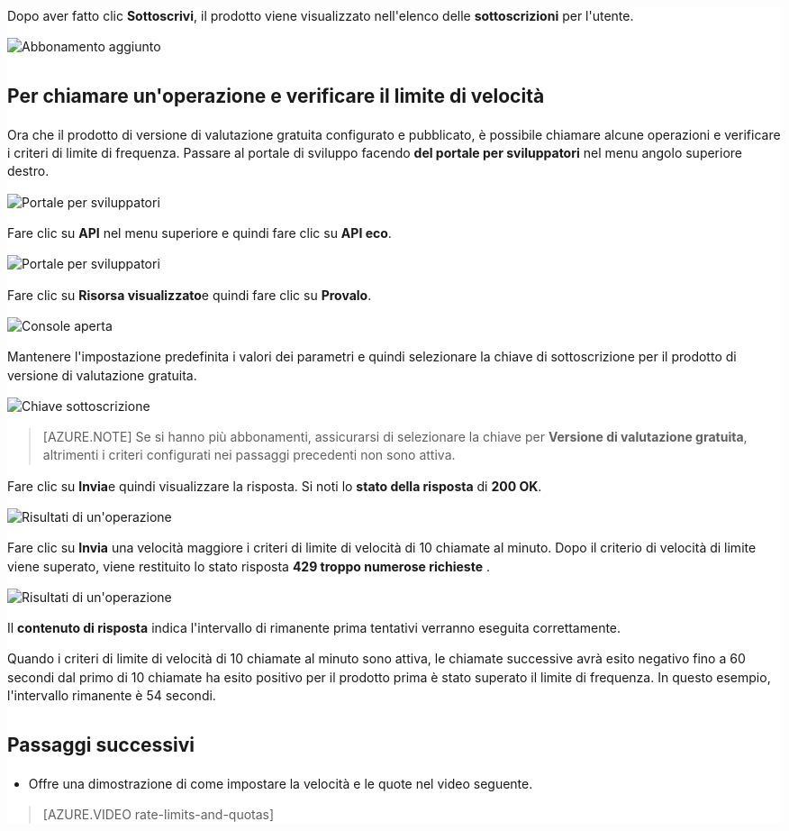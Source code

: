 Dopo aver fatto clic **Sottoscrivi**, il prodotto viene visualizzato nell'elenco delle **sottoscrizioni** per l'utente.

![Abbonamento aggiunto][api-management-subscription-added]

## <a name="test-rate-limit"> </a>Per chiamare un'operazione e verificare il limite di velocità

Ora che il prodotto di versione di valutazione gratuita configurato e pubblicato, è possibile chiamare alcune operazioni e verificare i criteri di limite di frequenza.
Passare al portale di sviluppo facendo **del portale per sviluppatori** nel menu angolo superiore destro.

![Portale per sviluppatori][api-management-developer-portal-menu]

Fare clic su **API** nel menu superiore e quindi fare clic su **API eco**.

![Portale per sviluppatori][api-management-developer-portal-api-menu]

Fare clic su **Risorsa visualizzato**e quindi fare clic su **Provalo**.

![Console aperta][api-management-open-console]

Mantenere l'impostazione predefinita i valori dei parametri e quindi selezionare la chiave di sottoscrizione per il prodotto di versione di valutazione gratuita.

![Chiave sottoscrizione][api-management-select-key]

>[AZURE.NOTE] Se si hanno più abbonamenti, assicurarsi di selezionare la chiave per **Versione di valutazione gratuita**, altrimenti i criteri configurati nei passaggi precedenti non sono attiva.

Fare clic su **Invia**e quindi visualizzare la risposta. Si noti lo **stato della risposta** di **200 OK**.

![Risultati di un'operazione][api-management-http-get-results]

Fare clic su **Invia** una velocità maggiore i criteri di limite di velocità di 10 chiamate al minuto. Dopo il criterio di velocità di limite viene superato, viene restituito lo stato risposta **429 troppo numerose richieste** .

![Risultati di un'operazione][api-management-http-get-429]

Il **contenuto di risposta** indica l'intervallo di rimanente prima tentativi verranno eseguita correttamente.

Quando i criteri di limite di velocità di 10 chiamate al minuto sono attiva, le chiamate successive avrà esito negativo fino a 60 secondi dal primo di 10 chiamate ha esito positivo per il prodotto prima è stato superato il limite di frequenza. In questo esempio, l'intervallo rimanente è 54 secondi.

## <a name="next-steps"> </a>Passaggi successivi

-   Offre una dimostrazione di come impostare la velocità e le quote nel video seguente.

> [AZURE.VIDEO rate-limits-and-quotas]


[api-management-management-console]: ./media/api-management-howto-product-with-rules/api-management-management-console.png
[api-management-add-product]: ./media/api-management-howto-product-with-rules/api-management-add-product.png
[api-management-new-product-window]: ./media/api-management-howto-product-with-rules/api-management-new-product-window.png
[api-management-product-added]: ./media/api-management-howto-product-with-rules/api-management-product-added.png
[api-management-add-policy]: ./media/api-management-howto-product-with-rules/api-management-add-policy.png
[api-management-policy-editor-inbound]: ./media/api-management-howto-product-with-rules/api-management-policy-editor-inbound.png
[api-management-limit-policies]: ./media/api-management-howto-product-with-rules/api-management-limit-policies.png
[api-management-policy-save]: ./media/api-management-howto-product-with-rules/api-management-policy-save.png
[api-management-configure-product]: ./media/api-management-howto-product-with-rules/api-management-configure-product.png
[api-management-add-api]: ./media/api-management-howto-product-with-rules/api-management-add-api.png
[api-management-add-echo-api]: ./media/api-management-howto-product-with-rules/api-management-add-echo-api.png
[api-management-developer-portal-menu]: ./media/api-management-howto-product-with-rules/api-management-developer-portal-menu.png
[api-management-publish-product]: ./media/api-management-howto-product-with-rules/api-management-publish-product.png
[api-management-configure-developer]: ./media/api-management-howto-product-with-rules/api-management-configure-developer.png
[api-management-add-subscription-menu]: ./media/api-management-howto-product-with-rules/api-management-add-subscription-menu.png
[api-management-add-subscription]: ./media/api-management-howto-product-with-rules/api-management-add-subscription.png
[api-management-developer-portal-api-menu]: ./media/api-management-howto-product-with-rules/api-management-developer-portal-api-menu.png
[api-management-open-console]: ./media/api-management-howto-product-with-rules/api-management-open-console.png
[api-management-http-get]: ./media/api-management-howto-product-with-rules/api-management-http-get.png
[api-management-http-get-results]: ./media/api-management-howto-product-with-rules/api-management-http-get-results.png
[api-management-http-get-429]: ./media/api-management-howto-product-with-rules/api-management-http-get-429.png
[api-management-product-policy]: ./media/api-management-howto-product-with-rules/api-management-product-policy.png
[api-management-add-developers-group]: ./media/api-management-howto-product-with-rules/api-management-add-developers-group.png
[api-management-select-key]: ./media/api-management-howto-product-with-rules/api-management-select-key.png
[api-management-subscription-added]: ./media/api-management-howto-product-with-rules/api-management-subscription-added.png
[api-management-add-subscription-multiple]: ./media/api-management-howto-product-with-rules/api-management-add-subscription-multiple.png
[How to add operations to an API]: api-management-howto-add-operations.md
[How to add and publish a product]: api-management-howto-add-products.md
[Monitoring and analytics]: ../api-management-monitoring.md
[Add APIs to a product]: api-management-howto-add-products.md#add-apis
[Publish a product]: api-management-howto-add-products.md#publish-product
[Gestire la prima API Azure API Management]: api-management-get-started.md
[Come creare e usare i gruppi di gestione delle API di Azure]: api-management-howto-create-groups.md
[View subscribers to a product]: api-management-howto-add-products.md#view-subscribers
[Get started with Azure API Management]: api-management-get-started.md
[Creare un'istanza di servizio di gestione delle API]: api-management-get-started.md#create-service-instance
[Next steps]: #next-steps
[Create a product]: #create-product
[Configurare i criteri di limite e le quote di tariffe chiamata]: #policies
[Add an API to the product]: #add-api
[Publish the product]: #publish-product
[Subscribe a developer account to the product]: #subscribe-account
[Call an operation and test the rate limit]: #test-rate-limit
[Limit call rate]: https://msdn.microsoft.com/library/azure/dn894078.aspx#LimitCallRate
[Set usage quota]: https://msdn.microsoft.com/library/azure/dn894078.aspx#SetUsageQuota